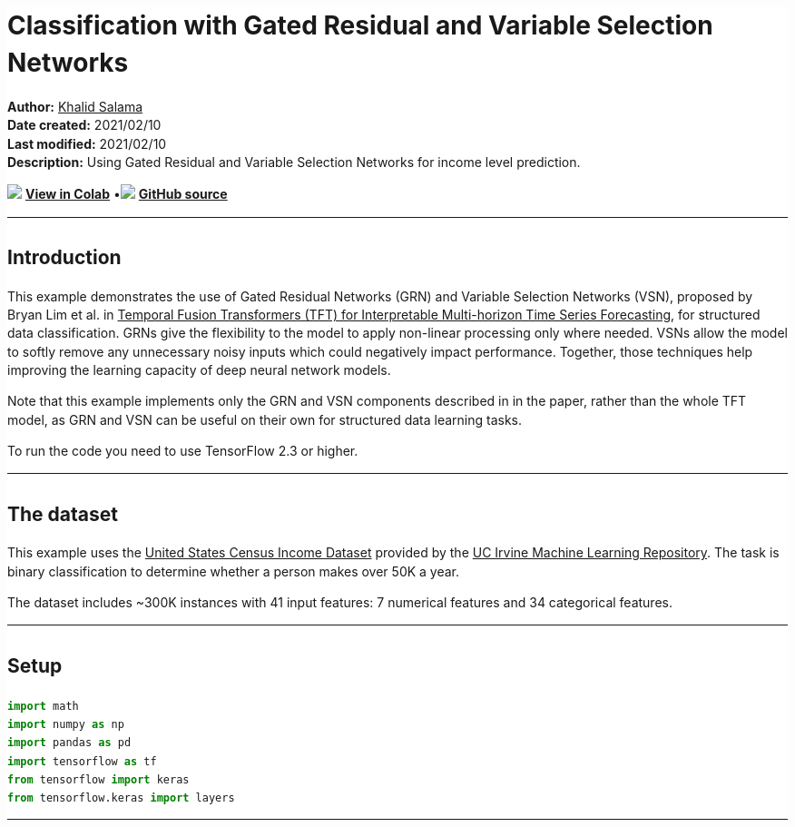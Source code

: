 # Classification with Gated Residual and Variable Selection Networks

**Author:** [Khalid Salama](https://www.linkedin.com/in/khalid-salama-24403144/)<br>
**Date created:** 2021/02/10<br>
**Last modified:** 2021/02/10<br>
**Description:** Using Gated Residual and Variable Selection Networks for income level prediction.


<img class="k-inline-icon" src="https://colab.research.google.com/img/colab_favicon.ico"/> [**View in Colab**](https://colab.research.google.com/github/keras-team/keras-io/blob/master/examples/structured_data/ipynb/classification_with_grn_and_vsn.ipynb)  <span class="k-dot">•</span><img class="k-inline-icon" src="https://github.com/favicon.ico"/> [**GitHub source**](https://github.com/keras-team/keras-io/blob/master/examples/structured_data/classification_with_grn_and_vsn.py)



---
## Introduction

This example demonstrates the use of Gated
Residual Networks (GRN) and Variable Selection Networks (VSN), proposed by
Bryan Lim et al. in
[Temporal Fusion Transformers (TFT) for Interpretable Multi-horizon Time Series Forecasting](https://arxiv.org/abs/1912.09363),
for structured data classification. GRNs give the flexibility to the model to apply
non-linear processing only where needed. VSNs allow the model to softly remove any
unnecessary noisy inputs which could negatively impact performance.
Together, those techniques help improving the learning capacity of deep neural
network models.

Note that this example implements only the GRN and VSN components described in
in the paper, rather than the whole TFT model, as GRN and VSN can be useful on
their own for structured data learning tasks.


To run the code you need to use TensorFlow 2.3 or higher.

---
## The dataset

This example uses the
[United States Census Income Dataset](https://archive.ics.uci.edu/ml/datasets/Census-Income+%28KDD%29)
provided by the
[UC Irvine Machine Learning Repository](https://archive.ics.uci.edu/ml/index.php).
The task is binary classification to determine whether a person makes over 50K a year.

The dataset includes ~300K instances with 41 input features: 7 numerical features
and 34 categorical features.

---
## Setup


```python
import math
import numpy as np
import pandas as pd
import tensorflow as tf
from tensorflow import keras
from tensorflow.keras import layers
```

---